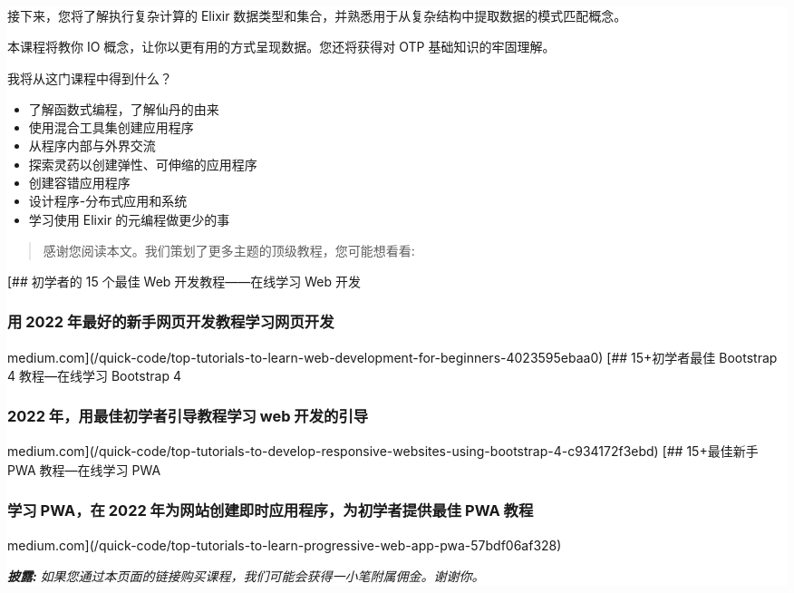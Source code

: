 接下来，您将了解执行复杂计算的 Elixir 数据类型和集合，并熟悉用于从复杂结构中提取数据的模式匹配概念。

本课程将教你 IO 概念，让你以更有用的方式呈现数据。您还将获得对 OTP 基础知识的牢固理解。

我将从这门课程中得到什么？

*   了解函数式编程，了解仙丹的由来
*   使用混合工具集创建应用程序
*   从程序内部与外界交流
*   探索灵药以创建弹性、可伸缩的应用程序
*   创建容错应用程序
*   设计程序-分布式应用和系统
*   学习使用 Elixir 的元编程做更少的事

> 感谢您阅读本文。我们策划了更多主题的顶级教程，您可能想看看:

[](/quick-code/top-tutorials-to-learn-web-development-for-beginners-4023595ebaa0) [## 初学者的 15 个最佳 Web 开发教程——在线学习 Web 开发

### 用 2022 年最好的新手网页开发教程学习网页开发

medium.com](/quick-code/top-tutorials-to-learn-web-development-for-beginners-4023595ebaa0) [](/quick-code/top-tutorials-to-develop-responsive-websites-using-bootstrap-4-c934172f3ebd) [## 15+初学者最佳 Bootstrap 4 教程—在线学习 Bootstrap 4

### 2022 年，用最佳初学者引导教程学习 web 开发的引导

medium.com](/quick-code/top-tutorials-to-develop-responsive-websites-using-bootstrap-4-c934172f3ebd) [](/quick-code/top-tutorials-to-learn-progressive-web-app-pwa-57bdf06af328) [## 15+最佳新手 PWA 教程—在线学习 PWA

### 学习 PWA，在 2022 年为网站创建即时应用程序，为初学者提供最佳 PWA 教程

medium.com](/quick-code/top-tutorials-to-learn-progressive-web-app-pwa-57bdf06af328) 

***披露:*** *如果您通过本页面的链接购买课程，我们可能会获得一小笔附属佣金。谢谢你。*